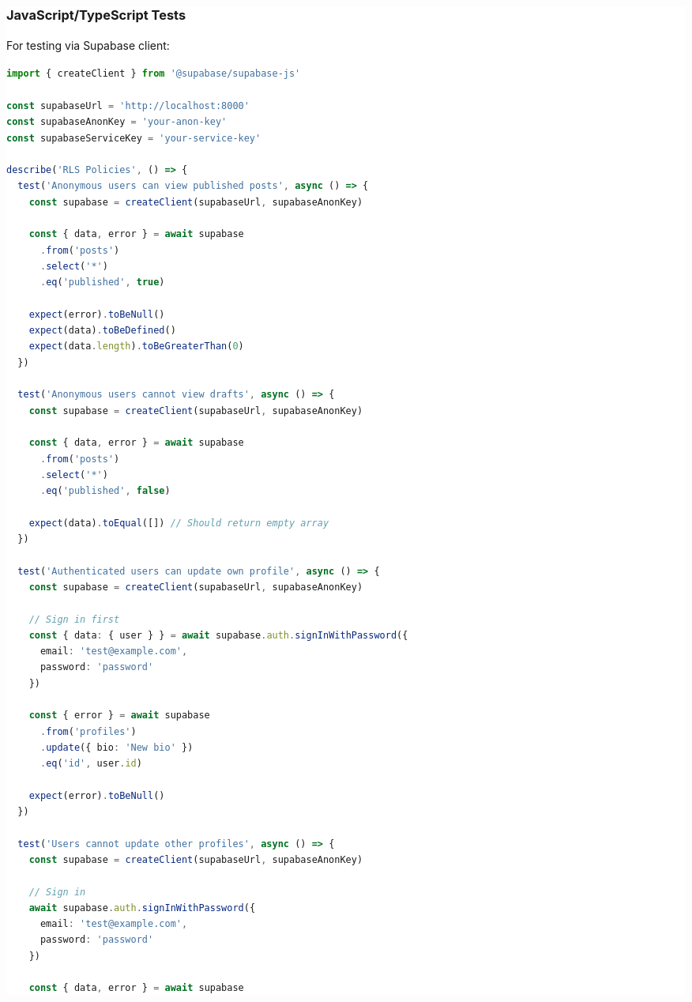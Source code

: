 
### JavaScript/TypeScript Tests

For testing via Supabase client:

```typescript
import { createClient } from '@supabase/supabase-js'

const supabaseUrl = 'http://localhost:8000'
const supabaseAnonKey = 'your-anon-key'
const supabaseServiceKey = 'your-service-key'

describe('RLS Policies', () => {
  test('Anonymous users can view published posts', async () => {
    const supabase = createClient(supabaseUrl, supabaseAnonKey)
    
    const { data, error } = await supabase
      .from('posts')
      .select('*')
      .eq('published', true)
    
    expect(error).toBeNull()
    expect(data).toBeDefined()
    expect(data.length).toBeGreaterThan(0)
  })
  
  test('Anonymous users cannot view drafts', async () => {
    const supabase = createClient(supabaseUrl, supabaseAnonKey)
    
    const { data, error } = await supabase
      .from('posts')
      .select('*')
      .eq('published', false)
    
    expect(data).toEqual([]) // Should return empty array
  })
  
  test('Authenticated users can update own profile', async () => {
    const supabase = createClient(supabaseUrl, supabaseAnonKey)
    
    // Sign in first
    const { data: { user } } = await supabase.auth.signInWithPassword({
      email: 'test@example.com',
      password: 'password'
    })
    
    const { error } = await supabase
      .from('profiles')
      .update({ bio: 'New bio' })
      .eq('id', user.id)
    
    expect(error).toBeNull()
  })
  
  test('Users cannot update other profiles', async () => {
    const supabase = createClient(supabaseUrl, supabaseAnonKey)
    
    // Sign in
    await supabase.auth.signInWithPassword({
      email: 'test@example.com',
      password: 'password'
    })
    
    const { data, error } = await supabase
```